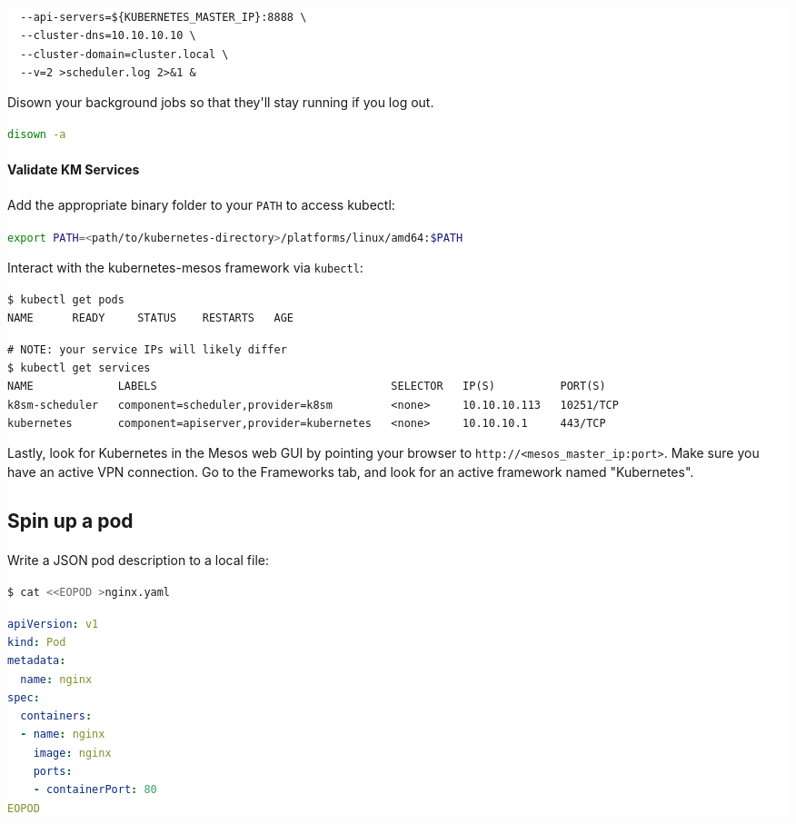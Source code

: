 ```console
  --api-servers=${KUBERNETES_MASTER_IP}:8888 \
  --cluster-dns=10.10.10.10 \
  --cluster-domain=cluster.local \
  --v=2 >scheduler.log 2>&1 &
```

Disown your background jobs so that they'll stay running if you log out.

```bash
disown -a
```

#### Validate KM Services

Add the appropriate binary folder to your `PATH` to access kubectl:

```bash
export PATH=<path/to/kubernetes-directory>/platforms/linux/amd64:$PATH
```

Interact with the kubernetes-mesos framework via `kubectl`:

```console
$ kubectl get pods
NAME      READY     STATUS    RESTARTS   AGE
```

```console
# NOTE: your service IPs will likely differ
$ kubectl get services
NAME             LABELS                                    SELECTOR   IP(S)          PORT(S)
k8sm-scheduler   component=scheduler,provider=k8sm         <none>     10.10.10.113   10251/TCP
kubernetes       component=apiserver,provider=kubernetes   <none>     10.10.10.1     443/TCP
```

Lastly, look for Kubernetes in the Mesos web GUI by pointing your browser to
`http://<mesos_master_ip:port>`. Make sure you have an active VPN connection.
Go to the Frameworks tab, and look for an active framework named "Kubernetes".

## Spin up a pod

Write a JSON pod description to a local file:

```bash
$ cat <<EOPOD >nginx.yaml
```

```yaml
apiVersion: v1
kind: Pod
metadata:
  name: nginx
spec:
  containers:
  - name: nginx
    image: nginx
    ports:
    - containerPort: 80
EOPOD
```
